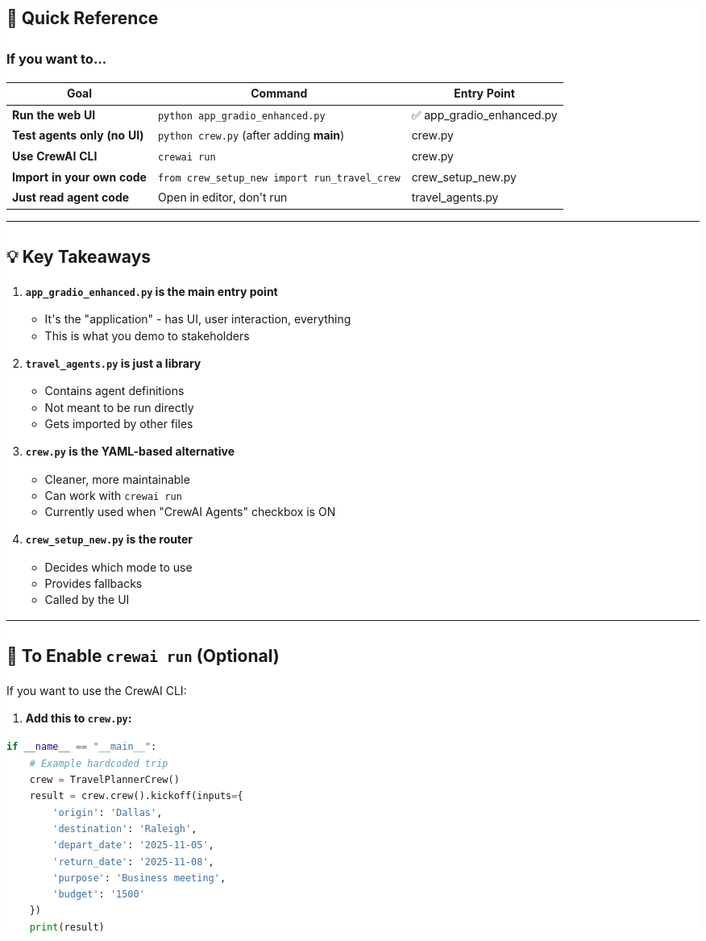 ## 🎯 **Quick Reference**

### **If you want to...**

| Goal | Command | Entry Point |
|------|---------|-------------|
| **Run the web UI** | `python app_gradio_enhanced.py` | ✅ app_gradio_enhanced.py |
| **Test agents only (no UI)** | `python crew.py` (after adding __main__) | crew.py |
| **Use CrewAI CLI** | `crewai run` | crew.py |
| **Import in your own code** | `from crew_setup_new import run_travel_crew` | crew_setup_new.py |
| **Just read agent code** | Open in editor, don't run | travel_agents.py |

---

## 💡 **Key Takeaways**

1. **`app_gradio_enhanced.py` is the main entry point**
   - It's the "application" - has UI, user interaction, everything
   - This is what you demo to stakeholders

2. **`travel_agents.py` is just a library**
   - Contains agent definitions
   - Not meant to be run directly
   - Gets imported by other files

3. **`crew.py` is the YAML-based alternative**
   - Cleaner, more maintainable
   - Can work with `crewai run`
   - Currently used when "CrewAI Agents" checkbox is ON

4. **`crew_setup_new.py` is the router**
   - Decides which mode to use
   - Provides fallbacks
   - Called by the UI

---

## 🚀 **To Enable `crewai run` (Optional)**

If you want to use the CrewAI CLI:

1. **Add this to `crew.py`:**
```python
if __name__ == "__main__":
    # Example hardcoded trip
    crew = TravelPlannerCrew()
    result = crew.crew().kickoff(inputs={
        'origin': 'Dallas',
        'destination': 'Raleigh',
        'depart_date': '2025-11-05',
        'return_date': '2025-11-08',
        'purpose': 'Business meeting',
        'budget': '1500'
    })
    print(result)
```
